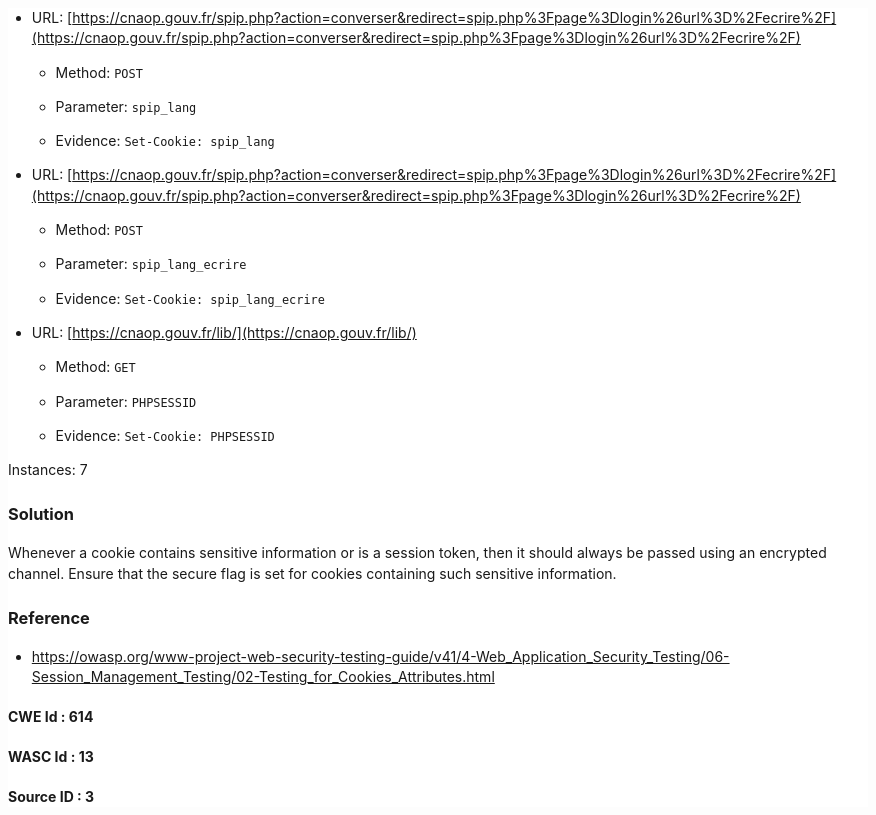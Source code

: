 * URL: [https://cnaop.gouv.fr/spip.php?action=converser&redirect=spip.php%3Fpage%3Dlogin%26url%3D%2Fecrire%2F](https://cnaop.gouv.fr/spip.php?action=converser&redirect=spip.php%3Fpage%3Dlogin%26url%3D%2Fecrire%2F)
  
  
  * Method: `POST`
  
  
  * Parameter: `spip_lang`
  
  
  * Evidence: `Set-Cookie: spip_lang`
  
  
  
  
* URL: [https://cnaop.gouv.fr/spip.php?action=converser&redirect=spip.php%3Fpage%3Dlogin%26url%3D%2Fecrire%2F](https://cnaop.gouv.fr/spip.php?action=converser&redirect=spip.php%3Fpage%3Dlogin%26url%3D%2Fecrire%2F)
  
  
  * Method: `POST`
  
  
  * Parameter: `spip_lang_ecrire`
  
  
  * Evidence: `Set-Cookie: spip_lang_ecrire`
  
  
  
  
* URL: [https://cnaop.gouv.fr/lib/](https://cnaop.gouv.fr/lib/)
  
  
  * Method: `GET`
  
  
  * Parameter: `PHPSESSID`
  
  
  * Evidence: `Set-Cookie: PHPSESSID`
  
  
  
  
Instances: 7
  
### Solution
<p>Whenever a cookie contains sensitive information or is a session token, then it should always be passed using an encrypted channel. Ensure that the secure flag is set for cookies containing such sensitive information.</p>
  
### Reference
* https://owasp.org/www-project-web-security-testing-guide/v41/4-Web_Application_Security_Testing/06-Session_Management_Testing/02-Testing_for_Cookies_Attributes.html

  
#### CWE Id : 614
  
#### WASC Id : 13
  
#### Source ID : 3

  
  